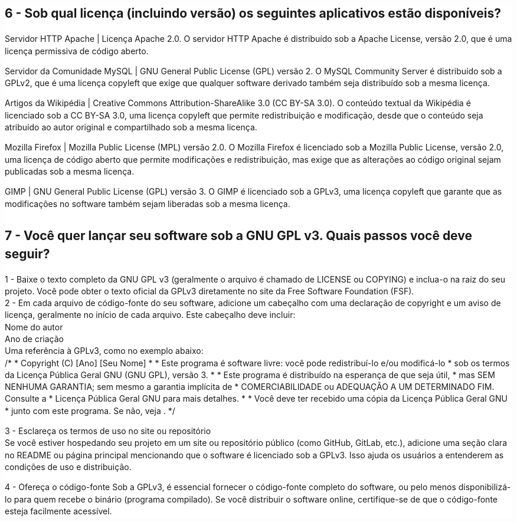 <h2>6 - Sob qual licença (incluindo versão) os seguintes aplicativos estão disponíveis?</h2>

Servidor HTTP Apache | Licença Apache 2.0. O servidor HTTP Apache é distribuído sob a Apache License, versão 2.0, que é uma licença permissiva de código aberto.

Servidor da Comunidade MySQL | GNU General Public License (GPL) versão 2. O MySQL Community Server é distribuído sob a GPLv2, que é uma licença copyleft que exige que qualquer software derivado também seja distribuído sob a mesma licença.

Artigos da Wikipédia | Creative Commons Attribution-ShareAlike 3.0 (CC BY-SA 3.0). O conteúdo textual da Wikipédia é licenciado sob a CC BY-SA 3.0, uma licença copyleft que permite redistribuição e modificação, desde que o conteúdo seja atribuído ao autor original e compartilhado sob a mesma licença.

Mozilla Firefox | Mozilla Public License (MPL) versão 2.0. O Mozilla Firefox é licenciado sob a Mozilla Public License, versão 2.0, uma licença de código aberto que permite modificações e redistribuição, mas exige que as alterações ao código original sejam publicadas sob a mesma licença.

GIMP | GNU General Public License (GPL) versão 3. O GIMP é licenciado sob a GPLv3, uma licença copyleft que garante que as modificações no software também sejam liberadas sob a mesma licença.

<h2>7 - Você quer lançar seu software sob a GNU GPL v3. Quais passos você deve seguir?</h2>
1 - Baixe o texto completo da GNU GPL v3 (geralmente o arquivo é chamado de LICENSE ou COPYING) e inclua-o na raiz do seu projeto. Você pode obter o texto oficial da GPLv3 diretamente no site da Free Software Foundation (FSF).<br>
2 - Em cada arquivo de código-fonte do seu software, adicione um cabeçalho com uma declaração de copyright e um aviso de licença, geralmente no início de cada arquivo. Este cabeçalho deve incluir:<br>
Nome do autor<br>
Ano de criação<br>
Uma referência à GPLv3, como no exemplo abaixo:<br>
/* 
 * Copyright (C) [Ano] [Seu Nome]
 *
 * Este programa é software livre: você pode redistribuí-lo e/ou modificá-lo
 * sob os termos da Licença Pública Geral GNU (GNU GPL), versão 3.
 *
 * Este programa é distribuído na esperança de que seja útil,
 * mas SEM NENHUMA GARANTIA; sem mesmo a garantia implícita de
 * COMERCIABILIDADE ou ADEQUAÇÃO A UM DETERMINADO FIM. Consulte a
 * Licença Pública Geral GNU para mais detalhes.
 *
 * Você deve ter recebido uma cópia da Licença Pública Geral GNU
 * junto com este programa. Se não, veja <https://www.gnu.org/licenses/>.
 */

3 - Esclareça os termos de uso no site ou repositório<br>
Se você estiver hospedando seu projeto em um site ou repositório público (como GitHub, GitLab, etc.), adicione uma seção clara no README ou página principal mencionando que o software é licenciado sob a GPLv3. Isso ajuda os usuários a entenderem as condições de uso e distribuição.

4 - Ofereça o código-fonte
Sob a GPLv3, é essencial fornecer o código-fonte completo do software, ou pelo menos disponibilizá-lo para quem recebe o binário (programa compilado). Se você distribuir o software online, certifique-se de que o código-fonte esteja facilmente acessível.
